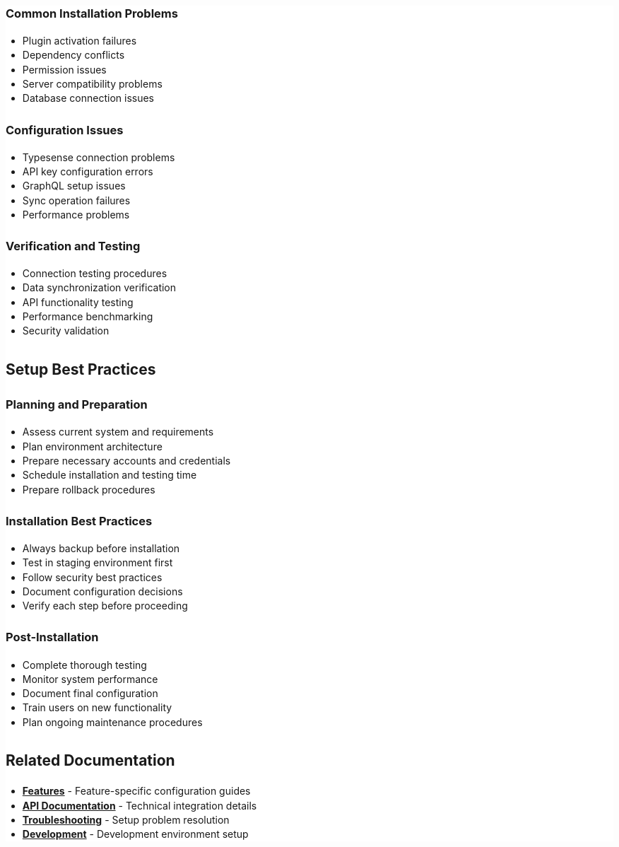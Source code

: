 ### Common Installation Problems
- Plugin activation failures
- Dependency conflicts
- Permission issues
- Server compatibility problems
- Database connection issues

### Configuration Issues
- Typesense connection problems
- API key configuration errors
- GraphQL setup issues
- Sync operation failures
- Performance problems

### Verification and Testing
- Connection testing procedures
- Data synchronization verification
- API functionality testing
- Performance benchmarking
- Security validation

## Setup Best Practices

### Planning and Preparation
- Assess current system and requirements
- Plan environment architecture
- Prepare necessary accounts and credentials
- Schedule installation and testing time
- Prepare rollback procedures

### Installation Best Practices
- Always backup before installation
- Test in staging environment first
- Follow security best practices
- Document configuration decisions
- Verify each step before proceeding

### Post-Installation
- Complete thorough testing
- Monitor system performance
- Document final configuration
- Train users on new functionality
- Plan ongoing maintenance procedures

## Related Documentation

- **[Features](../features/)** - Feature-specific configuration guides
- **[API Documentation](../api/)** - Technical integration details
- **[Troubleshooting](../troubleshooting/)** - Setup problem resolution
- **[Development](../development/)** - Development environment setup
